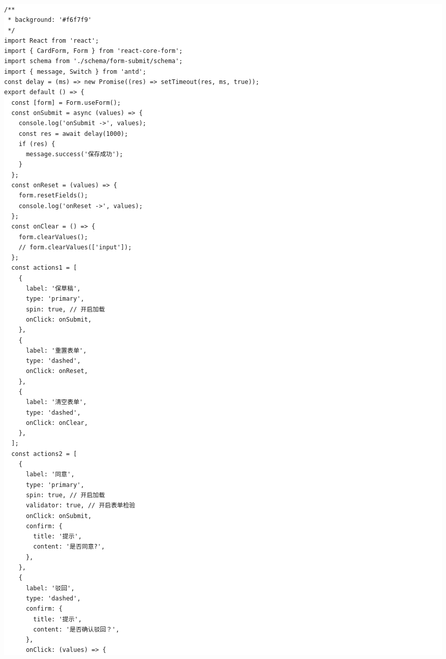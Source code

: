 ```tsx
/**
 * background: '#f6f7f9'
 */
import React from 'react';
import { CardForm, Form } from 'react-core-form';
import schema from './schema/form-submit/schema';
import { message, Switch } from 'antd';
const delay = (ms) => new Promise((res) => setTimeout(res, ms, true));
export default () => {
  const [form] = Form.useForm();
  const onSubmit = async (values) => {
    console.log('onSubmit ->', values);
    const res = await delay(1000);
    if (res) {
      message.success('保存成功');
    }
  };
  const onReset = (values) => {
    form.resetFields();
    console.log('onReset ->', values);
  };
  const onClear = () => {
    form.clearValues();
    // form.clearValues(['input']);
  };
  const actions1 = [
    {
      label: '保草稿',
      type: 'primary',
      spin: true, // 开启加载
      onClick: onSubmit,
    },
    {
      label: '重置表单',
      type: 'dashed',
      onClick: onReset,
    },
    {
      label: '清空表单',
      type: 'dashed',
      onClick: onClear,
    },
  ];
  const actions2 = [
    {
      label: '同意',
      type: 'primary',
      spin: true, // 开启加载
      validator: true, // 开启表单检验
      onClick: onSubmit,
      confirm: {
        title: '提示',
        content: '是否同意?',
      },
    },
    {
      label: '驳回',
      type: 'dashed',
      confirm: {
        title: '提示',
        content: '是否确认驳回？',
      },
      onClick: (values) => {
```